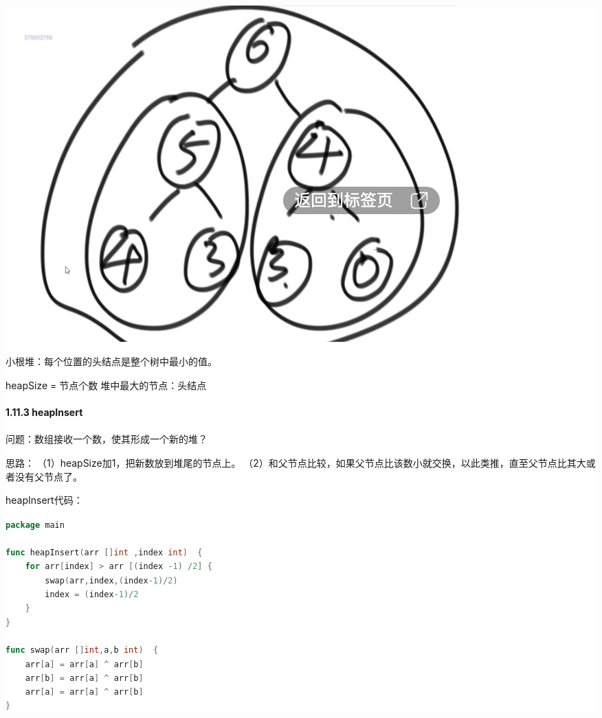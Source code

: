 ![img.png](../../resource/WX20220908-105808@2x.png)

小根堆：每个位置的头结点是整个树中最小的值。

heapSize = 节点个数
堆中最大的节点：头结点

#### 1.11.3 heapInsert

问题：数组接收一个数，使其形成一个新的堆？

思路：
    （1）heapSize加1，把新数放到堆尾的节点上。
    （2）和父节点比较，如果父节点比该数小就交换，以此类推，直至父节点比其大或者没有父节点了。

heapInsert代码：
```go
package main

func heapInsert(arr []int ,index int)  {
    for arr[index] > arr [(index -1) /2] {
		swap(arr,index,(index-1)/2)
		index = (index-1)/2
    }
}

func swap(arr []int,a,b int)  {
    arr[a] = arr[a] ^ arr[b]
    arr[b] = arr[a] ^ arr[b]
    arr[a] = arr[a] ^ arr[b]
}

```
